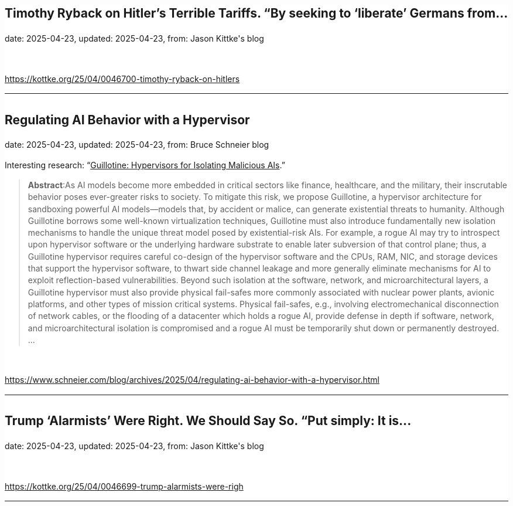 ##  Timothy Ryback on Hitler&#8217;s Terrible Tariffs. &#8220;By seeking to &#8216;liberate&#8217; Germans from... 

date: 2025-04-23, updated: 2025-04-23, from: Jason Kittke's blog

 

<br> 

<https://kottke.org/25/04/0046700-timothy-ryback-on-hitlers>

---

## Regulating AI Behavior with a Hypervisor

date: 2025-04-23, updated: 2025-04-23, from: Bruce Schneier blog

<p>Interesting research: &#8220;<a href="https://arxiv.org/abs/2504.15499">Guillotine: Hypervisors for Isolating Malicious AIs</a>.&#8221;</p>
<blockquote><p><b>Abstract</b>:As AI models become more embedded in critical sectors like finance, healthcare, and the military, their inscrutable behavior poses ever-greater risks to society. To mitigate this risk, we propose Guillotine, a hypervisor architecture for sandboxing powerful AI models&#8212;models that, by accident or malice, can generate existential threats to humanity. Although Guillotine borrows some well-known virtualization techniques, Guillotine must also introduce fundamentally new isolation mechanisms to handle the unique threat model posed by existential-risk AIs. For example, a rogue AI may try to introspect upon hypervisor software or the underlying hardware substrate to enable later subversion of that control plane; thus, a Guillotine hypervisor requires careful co-design of the hypervisor software and the CPUs, RAM, NIC, and storage devices that support the hypervisor software, to thwart side channel leakage and more generally eliminate mechanisms for AI to exploit reflection-based vulnerabilities. Beyond such isolation at the software, network, and microarchitectural layers, a Guillotine hypervisor must also provide physical fail-safes more commonly associated with nuclear power plants, avionic platforms, and other types of mission critical systems. Physical fail-safes, e.g., involving electromechanical disconnection of network cables, or the flooding of a datacenter which holds a rogue AI, provide defense in depth if software, network, and microarchitectural isolation is compromised and a rogue AI must be temporarily shut down or permanently destroyed. ...</p></blockquote> 

<br> 

<https://www.schneier.com/blog/archives/2025/04/regulating-ai-behavior-with-a-hypervisor.html>

---

##  Trump &#8216;Alarmists&#8217; Were Right. We Should Say So. &#8220;Put simply: It is... 

date: 2025-04-23, updated: 2025-04-23, from: Jason Kittke's blog

 

<br> 

<https://kottke.org/25/04/0046699-trump-alarmists-were-righ>

---
